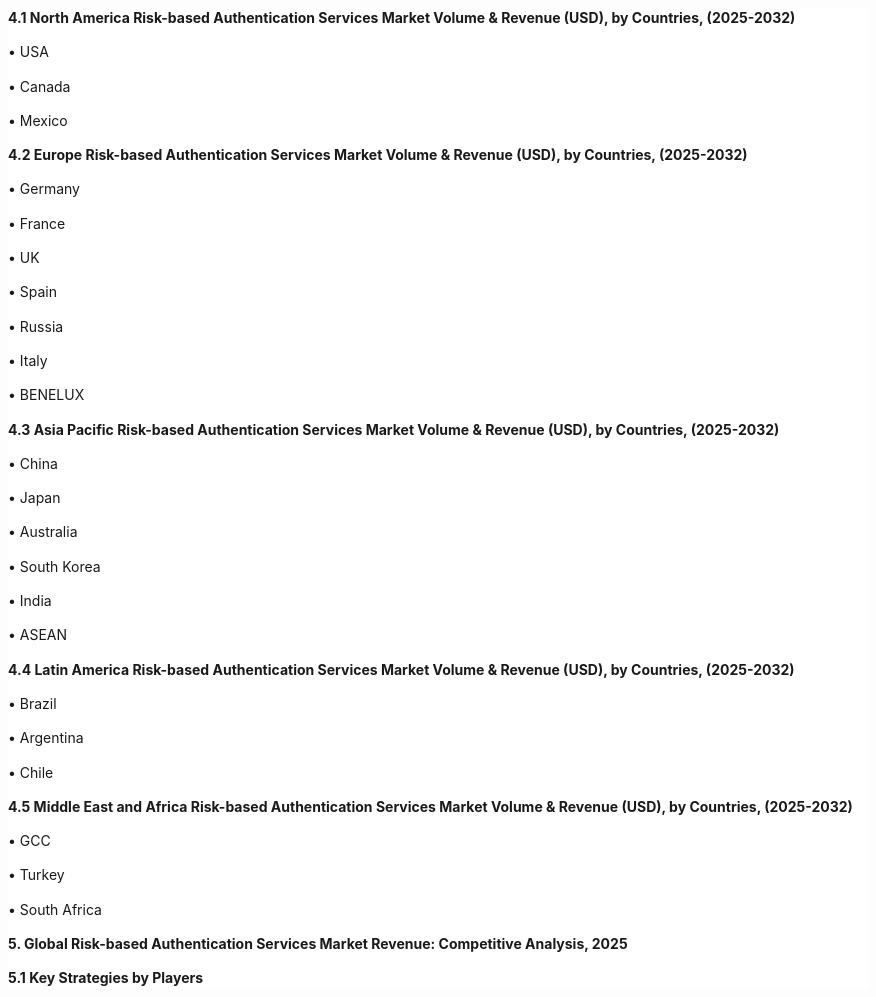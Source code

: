 <strong>4.1 North America Risk-based Authentication Services Market Volume &amp; Revenue (USD), by Countries, (2025-2032)</strong>

• USA

• Canada

• Mexico

<strong>4.2 Europe Risk-based Authentication Services Market Volume &amp; Revenue (USD), by Countries, (2025-2032)</strong>

• Germany

• France

• UK

• Spain

• Russia

• Italy

• BENELUX

<strong>4.3 Asia Pacific Risk-based Authentication Services Market Volume &amp; Revenue (USD), by Countries, (2025-2032)</strong>

• China

• Japan

• Australia

• South Korea

• India

• ASEAN

<strong>4.4 Latin America Risk-based Authentication Services Market Volume &amp; Revenue (USD), by Countries, (2025-2032)</strong>

• Brazil

• Argentina

• Chile

<strong>4.5 Middle East and Africa Risk-based Authentication Services Market Volume &amp; Revenue (USD), by Countries, (2025-2032)</strong>

• GCC

• Turkey

• South Africa

<strong>5. Global Risk-based Authentication Services Market Revenue: Competitive Analysis, 2025</strong>

<strong>5.1 Key Strategies by Players</strong>
